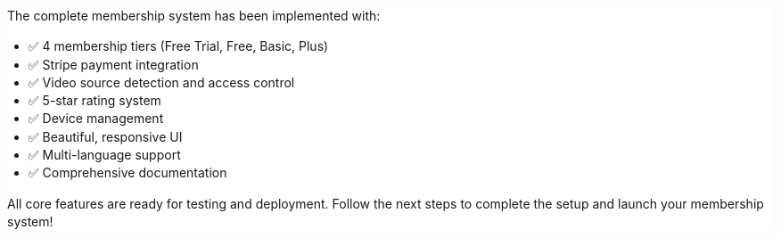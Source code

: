 The complete membership system has been implemented with:
- ✅ 4 membership tiers (Free Trial, Free, Basic, Plus)
- ✅ Stripe payment integration
- ✅ Video source detection and access control
- ✅ 5-star rating system
- ✅ Device management
- ✅ Beautiful, responsive UI
- ✅ Multi-language support
- ✅ Comprehensive documentation

All core features are ready for testing and deployment. Follow the next steps to complete the setup and launch your membership system!
